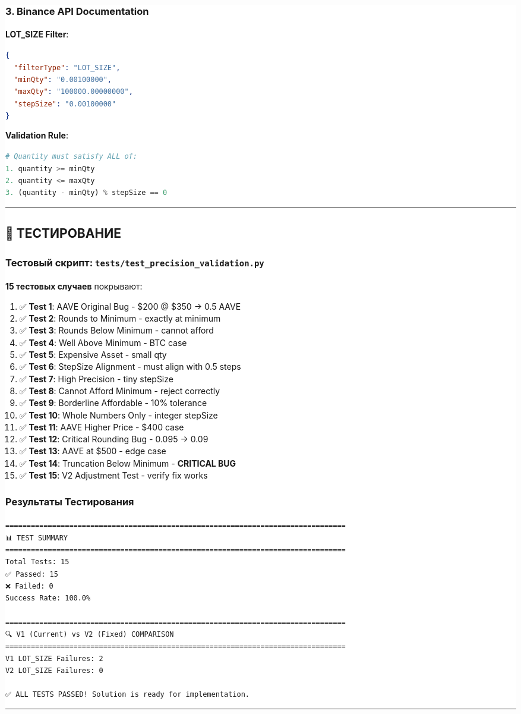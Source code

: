 ### 3. Binance API Documentation

**LOT_SIZE Filter**:
```json
{
  "filterType": "LOT_SIZE",
  "minQty": "0.00100000",
  "maxQty": "100000.00000000",
  "stepSize": "0.00100000"
}
```

**Validation Rule**:
```python
# Quantity must satisfy ALL of:
1. quantity >= minQty
2. quantity <= maxQty
3. (quantity - minQty) % stepSize == 0
```

---

## 🧪 ТЕСТИРОВАНИЕ

### Тестовый скрипт: `tests/test_precision_validation.py`

**15 тестовых случаев** покрывают:

1. ✅ **Test 1**: AAVE Original Bug - $200 @ $350 → 0.5 AAVE
2. ✅ **Test 2**: Rounds to Minimum - exactly at minimum
3. ✅ **Test 3**: Rounds Below Minimum - cannot afford
4. ✅ **Test 4**: Well Above Minimum - BTC case
5. ✅ **Test 5**: Expensive Asset - small qty
6. ✅ **Test 6**: StepSize Alignment - must align with 0.5 steps
7. ✅ **Test 7**: High Precision - tiny stepSize
8. ✅ **Test 8**: Cannot Afford Minimum - reject correctly
9. ✅ **Test 9**: Borderline Affordable - 10% tolerance
10. ✅ **Test 10**: Whole Numbers Only - integer stepSize
11. ✅ **Test 11**: AAVE Higher Price - $400 case
12. ✅ **Test 12**: Critical Rounding Bug - 0.095 → 0.09
13. ✅ **Test 13**: AAVE at $500 - edge case
14. ✅ **Test 14**: Truncation Below Minimum - **CRITICAL BUG**
15. ✅ **Test 15**: V2 Adjustment Test - verify fix works

### Результаты Тестирования

```
================================================================================
📊 TEST SUMMARY
================================================================================
Total Tests: 15
✅ Passed: 15
❌ Failed: 0
Success Rate: 100.0%

================================================================================
🔍 V1 (Current) vs V2 (Fixed) COMPARISON
================================================================================
V1 LOT_SIZE Failures: 2
V2 LOT_SIZE Failures: 0

✅ ALL TESTS PASSED! Solution is ready for implementation.
```

---